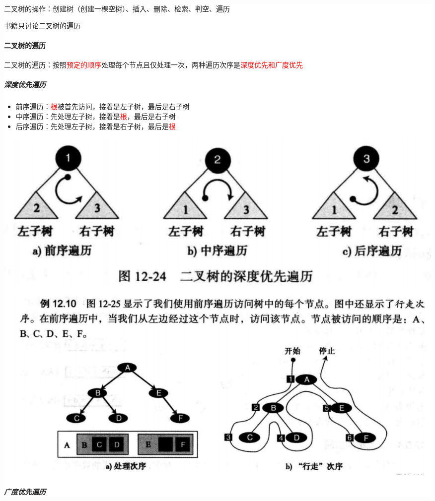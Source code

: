 二叉树的操作：创建树（创建一棵空树）、插入、删除、检索、判空、遍历

书籍只讨论二叉树的遍历

#### 二叉树的遍历

二叉树的遍历：按照<font color='red'>预定的顺序</font>处理每个节点且仅处理一次，两种遍历次序是<font color='red'>深度优先和广度优先</font>

##### 深度优先遍历

- 前序遍历：<font color='red'>根</font>被首先访问，接着是左子树，最后是右子树
- 中序遍历：先处理左子树，接着是<font color='red'>根</font>，最后是右子树
- 后序遍历：先处理左子树，接着是右子树，最后是<font color='red'>根</font>

![image-20221219155011822](抽象数据类型.assets/image-20221219155011822.png)

![image-20221219155510149](抽象数据类型.assets/image-20221219155510149.png)

##### 广度优先遍历
